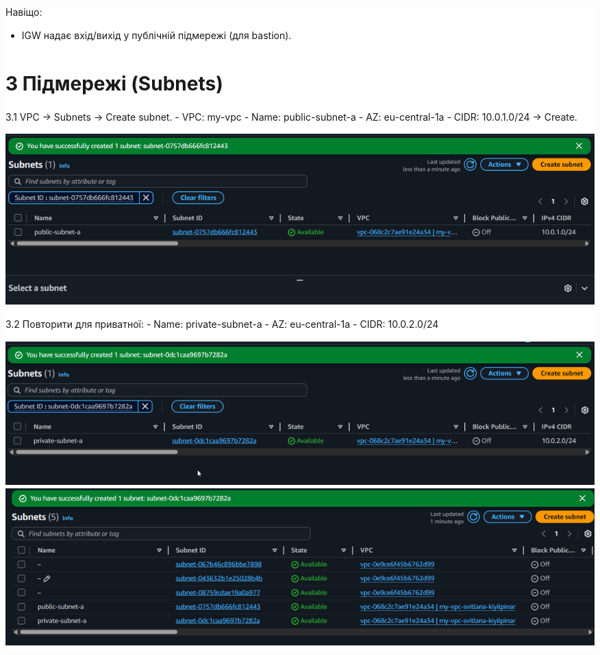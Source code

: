 Навіщо:
- IGW надає вхід/вихід у публічній підмережі (для bastion).

# 3 Підмережі (Subnets)

3.1 VPC → Subnets → Create subnet.
    - VPC: my-vpc
    - Name: public-subnet-a
    - AZ: eu-central-1a
    - CIDR: 10.0.1.0/24
    → Create.

![Create Public Subnet](Screenshots/4.1_Create_Public%20_Subnet.png)

3.2 Повторити для приватної:
    - Name: private-subnet-a
    - AZ: eu-central-1a
    - CIDR: 10.0.2.0/24

![Create Private Subnet](Screenshots/4.2_Create_Private%20_Subnet.png)
![Subnets Overview](Screenshots/4.3_Subnets.png)
